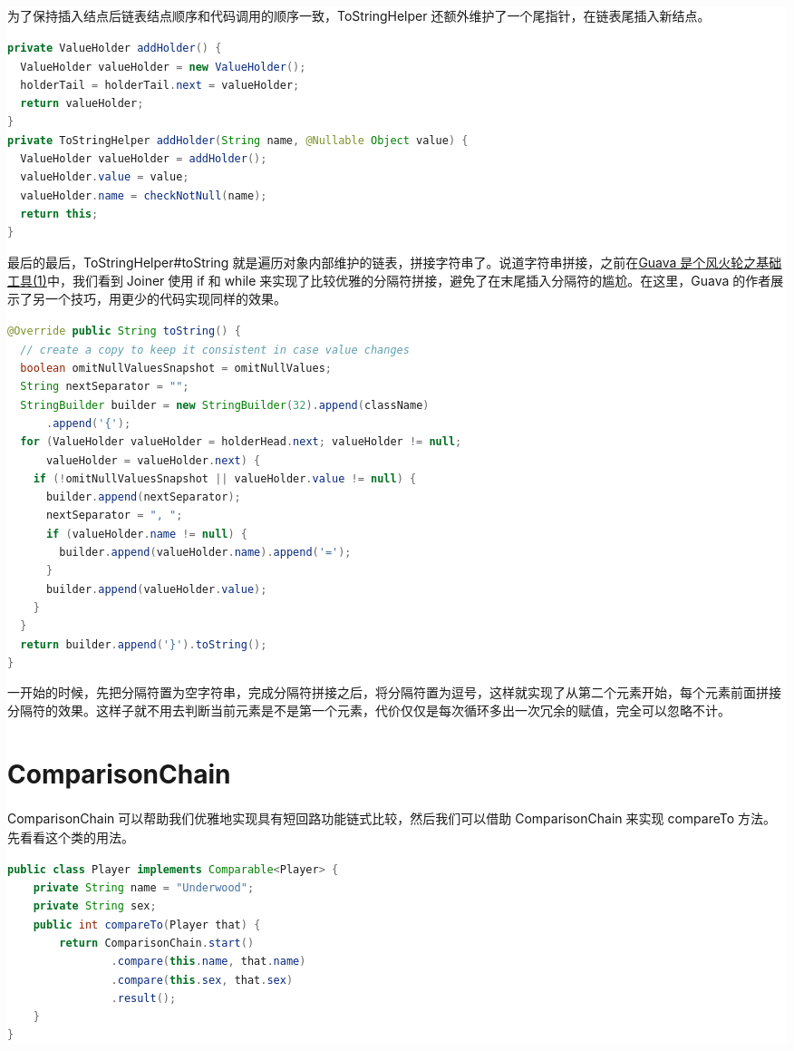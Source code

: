 为了保持插入结点后链表结点顺序和代码调用的顺序一致，ToStringHelper 还额外维护了一个尾指针，在链表尾插入新结点。

```java
private ValueHolder addHolder() {
  ValueHolder valueHolder = new ValueHolder();
  holderTail = holderTail.next = valueHolder;
  return valueHolder;
}
private ToStringHelper addHolder(String name, @Nullable Object value) {
  ValueHolder valueHolder = addHolder();
  valueHolder.value = value;
  valueHolder.name = checkNotNull(name);
  return this;
}
```

最后的最后，ToStringHelper#toString 就是遍历对象内部维护的链表，拼接字符串了。说道字符串拼接，之前在[Guava 是个风火轮之基础工具(1)][4]中，我们看到 Joiner 使用 if 和 while 来实现了比较优雅的分隔符拼接，避免了在末尾插入分隔符的尴尬。在这里，Guava 的作者展示了另一个技巧，用更少的代码实现同样的效果。

```java
@Override public String toString() {
  // create a copy to keep it consistent in case value changes
  boolean omitNullValuesSnapshot = omitNullValues;
  String nextSeparator = "";
  StringBuilder builder = new StringBuilder(32).append(className)
      .append('{');
  for (ValueHolder valueHolder = holderHead.next; valueHolder != null;
      valueHolder = valueHolder.next) {
    if (!omitNullValuesSnapshot || valueHolder.value != null) {
      builder.append(nextSeparator);
      nextSeparator = ", ";
      if (valueHolder.name != null) {
        builder.append(valueHolder.name).append('=');
      }
      builder.append(valueHolder.value);
    }
  }
  return builder.append('}').toString();
}
```

一开始的时候，先把分隔符置为空字符串，完成分隔符拼接之后，将分隔符置为逗号，这样就实现了从第二个元素开始，每个元素前面拼接分隔符的效果。这样子就不用去判断当前元素是不是第一个元素，代价仅仅是每次循环多出一次冗余的赋值，完全可以忽略不计。

# ComparisonChain

ComparisonChain 可以帮助我们优雅地实现具有短回路功能链式比较，然后我们可以借助 ComparisonChain 来实现 compareTo 方法。先看看这个类的用法。

```java
public class Player implements Comparable<Player> {
    private String name = "Underwood";
    private String sex;
    public int compareTo(Player that) {
        return ComparisonChain.start()
                .compare(this.name, that.name)
                .compare(this.sex, that.sex)
                .result();
    }
}
```


[1]: http://book.douban.com/subject/25710862/
[2]: https://github.com/google/guava/blob/v18.0/guava/src/com/google/common/base/Preconditions.java#L255-L279
[3]: https://github.com/google/guava/blob/v18.0/guava/src/com/google/common/base/MoreObjects.java#L51-L53
[4]: /2015/02/08/guava-basic-utilities-1/#追加拼接结果
[5]: https://gist.github.com/JamesPan/f2d5b6dfd5fc71bef644